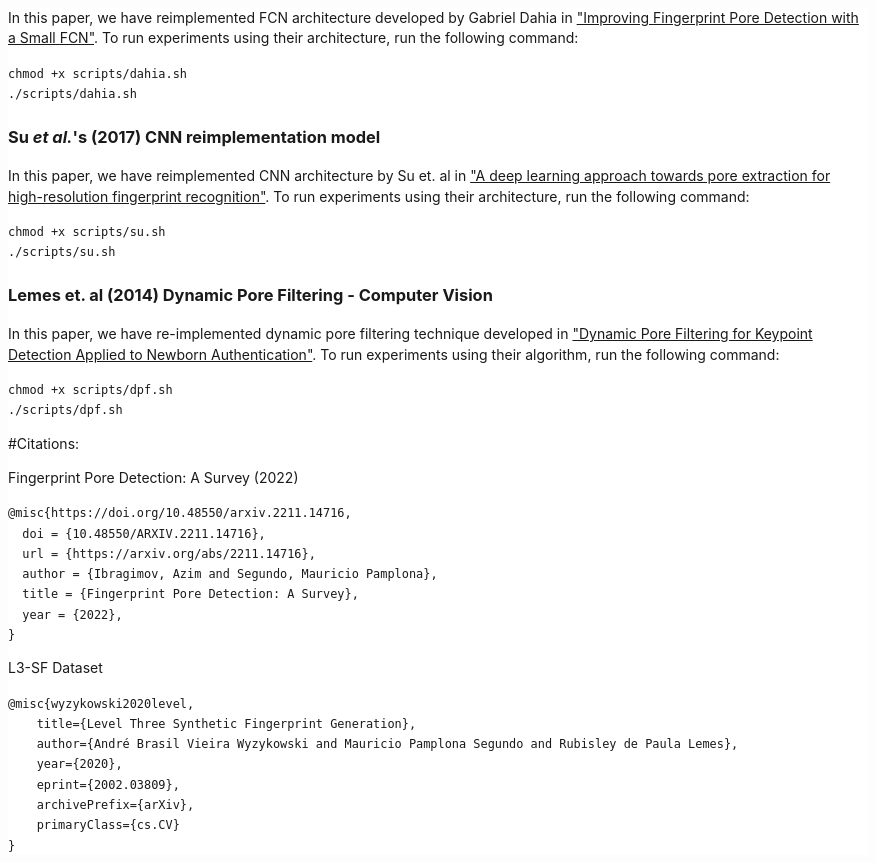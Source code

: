 In this paper, we have reimplemented FCN architecture developed by Gabriel Dahia in ["Improving Fingerprint Pore Detection with a Small FCN"](https://arxiv.org/abs/1811.06846). To run experiments using their architecture, run the following command:

```
chmod +x scripts/dahia.sh
./scripts/dahia.sh
```

### Su _et al._'s (2017) CNN reimplementation model
In this paper, we have reimplemented CNN architecture by Su et. al in ["A deep learning approach towards pore extraction for high-resolution fingerprint recognition"](https://ieeexplore.ieee.org/document/7952518). To run experiments using their architecture, run the following command:

```
chmod +x scripts/su.sh
./scripts/su.sh
```

### Lemes et. al (2014) Dynamic Pore Filtering - Computer Vision
In this paper, we have re-implemented dynamic pore filtering technique developed in ["Dynamic Pore Filtering for Keypoint Detection Applied to Newborn Authentication"](https://ieeexplore.ieee.org/document/6977010). To run experiments using their algorithm, run the following command: 

```
chmod +x scripts/dpf.sh
./scripts/dpf.sh
```

#Citations: 

Fingerprint Pore Detection: A Survey (2022)
```
@misc{https://doi.org/10.48550/arxiv.2211.14716,
  doi = {10.48550/ARXIV.2211.14716},
  url = {https://arxiv.org/abs/2211.14716},
  author = {Ibragimov, Azim and Segundo, Mauricio Pamplona},
  title = {Fingerprint Pore Detection: A Survey},
  year = {2022},
}

```

L3-SF Dataset
```
@misc{wyzykowski2020level,
    title={Level Three Synthetic Fingerprint Generation},
    author={André Brasil Vieira Wyzykowski and Mauricio Pamplona Segundo and Rubisley de Paula Lemes},
    year={2020},
    eprint={2002.03809},
    archivePrefix={arXiv},
    primaryClass={cs.CV}
}
```